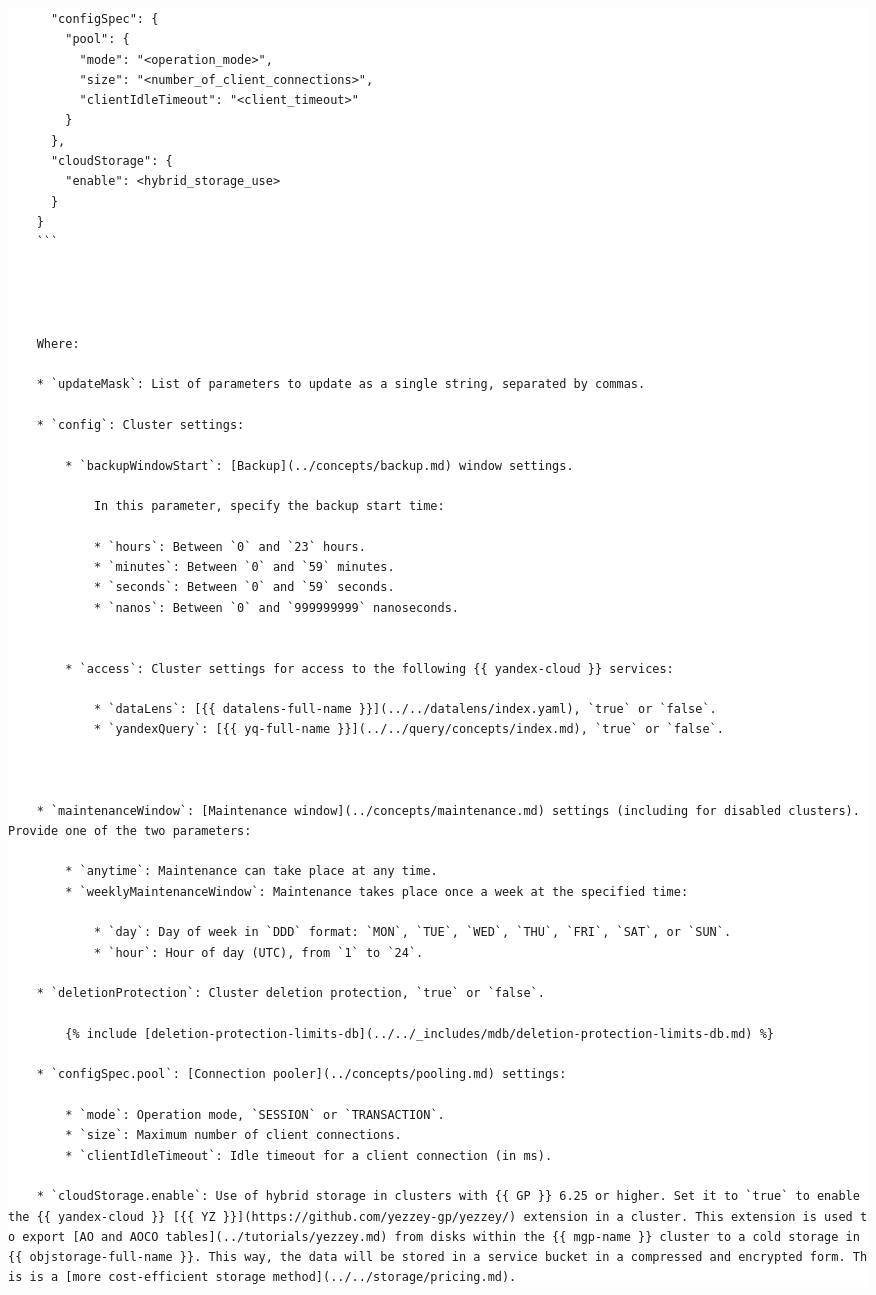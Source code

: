          "configSpec": {
            "pool": {
              "mode": "<operation_mode>",
              "size": "<number_of_client_connections>",
              "clientIdleTimeout": "<client_timeout>"
            }
          },
          "cloudStorage": {
            "enable": <hybrid_storage_use>
          }
        }
        ```




        Where:

        * `updateMask`: List of parameters to update as a single string, separated by commas.

        * `config`: Cluster settings:

            * `backupWindowStart`: [Backup](../concepts/backup.md) window settings.

                In this parameter, specify the backup start time:

                * `hours`: Between `0` and `23` hours.
                * `minutes`: Between `0` and `59` minutes.
                * `seconds`: Between `0` and `59` seconds.
                * `nanos`: Between `0` and `999999999` nanoseconds.


            * `access`: Cluster settings for access to the following {{ yandex-cloud }} services:

                * `dataLens`: [{{ datalens-full-name }}](../../datalens/index.yaml), `true` or `false`.
                * `yandexQuery`: [{{ yq-full-name }}](../../query/concepts/index.md), `true` or `false`.



        * `maintenanceWindow`: [Maintenance window](../concepts/maintenance.md) settings (including for disabled clusters). Provide one of the two parameters:

            * `anytime`: Maintenance can take place at any time.
            * `weeklyMaintenanceWindow`: Maintenance takes place once a week at the specified time:

                * `day`: Day of week in `DDD` format: `MON`, `TUE`, `WED`, `THU`, `FRI`, `SAT`, or `SUN`.
                * `hour`: Hour of day (UTC), from `1` to `24`.

        * `deletionProtection`: Cluster deletion protection, `true` or `false`.

            {% include [deletion-protection-limits-db](../../_includes/mdb/deletion-protection-limits-db.md) %}

        * `configSpec.pool`: [Connection pooler](../concepts/pooling.md) settings:

            * `mode`: Operation mode, `SESSION` or `TRANSACTION`.
            * `size`: Maximum number of client connections.
            * `clientIdleTimeout`: Idle timeout for a client connection (in ms).

        * `cloudStorage.enable`: Use of hybrid storage in clusters with {{ GP }} 6.25 or higher. Set it to `true` to enable the {{ yandex-cloud }} [{{ YZ }}](https://github.com/yezzey-gp/yezzey/) extension in a cluster. This extension is used to export [AO and AOCO tables](../tutorials/yezzey.md) from disks within the {{ mgp-name }} cluster to a cold storage in {{ objstorage-full-name }}. This way, the data will be stored in a service bucket in a compressed and encrypted form. This is a [more cost-efficient storage method](../../storage/pricing.md).
